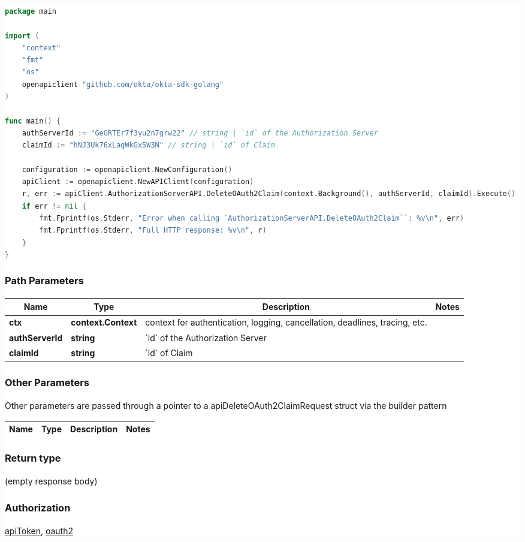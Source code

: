 ```go
package main

import (
    "context"
    "fmt"
    "os"
    openapiclient "github.com/okta/okta-sdk-golang"
)

func main() {
    authServerId := "GeGRTEr7f3yu2n7grw22" // string | `id` of the Authorization Server
    claimId := "hNJ3Uk76xLagWkGx5W3N" // string | `id` of Claim

    configuration := openapiclient.NewConfiguration()
    apiClient := openapiclient.NewAPIClient(configuration)
    r, err := apiClient.AuthorizationServerAPI.DeleteOAuth2Claim(context.Background(), authServerId, claimId).Execute()
    if err != nil {
        fmt.Fprintf(os.Stderr, "Error when calling `AuthorizationServerAPI.DeleteOAuth2Claim``: %v\n", err)
        fmt.Fprintf(os.Stderr, "Full HTTP response: %v\n", r)
    }
}
```

### Path Parameters


Name | Type | Description  | Notes
------------- | ------------- | ------------- | -------------
**ctx** | **context.Context** | context for authentication, logging, cancellation, deadlines, tracing, etc.
**authServerId** | **string** | &#x60;id&#x60; of the Authorization Server | 
**claimId** | **string** | &#x60;id&#x60; of Claim | 

### Other Parameters

Other parameters are passed through a pointer to a apiDeleteOAuth2ClaimRequest struct via the builder pattern


Name | Type | Description  | Notes
------------- | ------------- | ------------- | -------------



### Return type

 (empty response body)

### Authorization

[apiToken](../README.md#apiToken), [oauth2](../README.md#oauth2)
